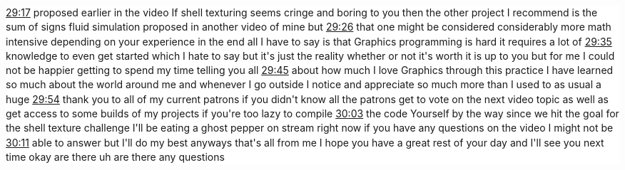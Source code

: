 [29:17](https://www.youtube.com/watch?v=O-2viBhLTqI&t=1757) proposed earlier in the video If shell texturing seems cringe and boring to you then the other project I recommend is the sum of signs fluid simulation proposed in another video of mine but 
[29:26](https://www.youtube.com/watch?v=O-2viBhLTqI&t=1766) that one might be considered considerably more math intensive depending on your experience in the end all I have to say is that Graphics programming is hard it requires a lot of 
[29:35](https://www.youtube.com/watch?v=O-2viBhLTqI&t=1775) knowledge to even get started which I hate to say but it's just the reality whether or not it's worth it is up to you but for me I could not be happier getting to spend my time telling you all 
[29:45](https://www.youtube.com/watch?v=O-2viBhLTqI&t=1785) about how much I love Graphics through this practice I have learned so much about the world around me and whenever I go outside I notice and appreciate so much more than I used to as usual a huge 
[29:54](https://www.youtube.com/watch?v=O-2viBhLTqI&t=1794) thank you to all of my current patrons if you didn't know all the patrons get to vote on the next video topic as well as get access to some builds of my projects if you're too lazy to compile 
[30:03](https://www.youtube.com/watch?v=O-2viBhLTqI&t=1803) the code Yourself by the way since we hit the goal for the shell texture challenge I'll be eating a ghost pepper on stream right now if you have any questions on the video I might not be 
[30:11](https://www.youtube.com/watch?v=O-2viBhLTqI&t=1811) able to answer but I'll do my best anyways that's all from me I hope you have a great rest of your day and I'll see you next time okay are there uh are there any questions 